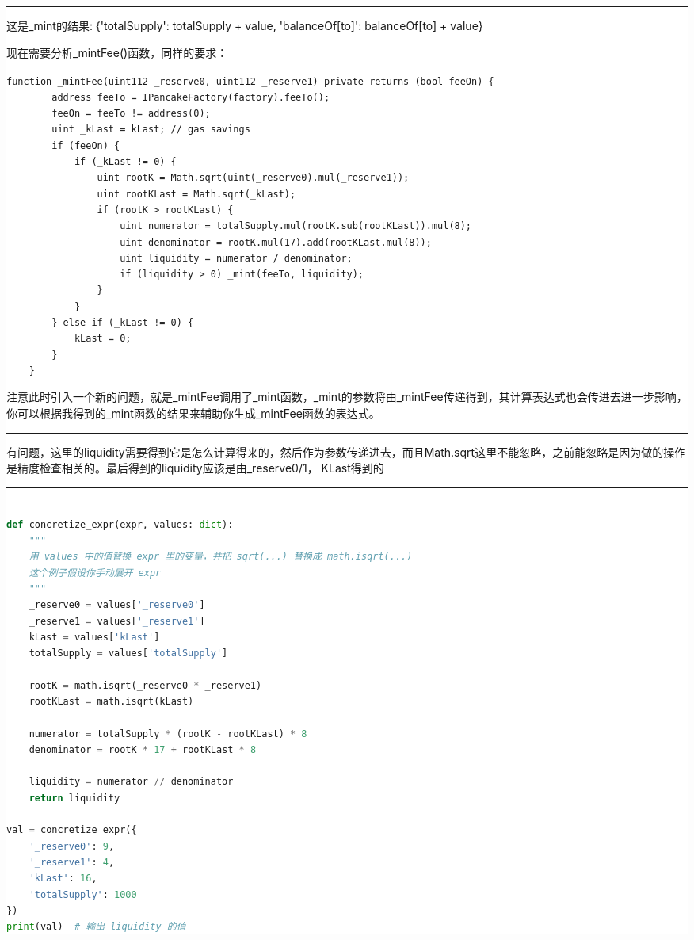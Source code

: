 
---

这是_mint的结果:
{'totalSupply': totalSupply + value, 'balanceOf[to]': balanceOf[to] + value}

现在需要分析_mintFee()函数，同样的要求：
```solidity
function _mintFee(uint112 _reserve0, uint112 _reserve1) private returns (bool feeOn) {
        address feeTo = IPancakeFactory(factory).feeTo();
        feeOn = feeTo != address(0);
        uint _kLast = kLast; // gas savings
        if (feeOn) {
            if (_kLast != 0) {
                uint rootK = Math.sqrt(uint(_reserve0).mul(_reserve1));
                uint rootKLast = Math.sqrt(_kLast);
                if (rootK > rootKLast) {
                    uint numerator = totalSupply.mul(rootK.sub(rootKLast)).mul(8);
                    uint denominator = rootK.mul(17).add(rootKLast.mul(8));
                    uint liquidity = numerator / denominator;
                    if (liquidity > 0) _mint(feeTo, liquidity);
                }
            }
        } else if (_kLast != 0) {
            kLast = 0;
        }
    }
```
注意此时引入一个新的问题，就是_mintFee调用了_mint函数，_mint的参数将由_mintFee传递得到，其计算表达式也会传进去进一步影响，你可以根据我得到的_mint函数的结果来辅助你生成_mintFee函数的表达式。

---

有问题，这里的liquidity需要得到它是怎么计算得来的，然后作为参数传递进去，而且Math.sqrt这里不能忽略，之前能忽略是因为做的操作是精度检查相关的。最后得到的liquidity应该是由_reserve0/1， KLast得到的

---


```python

def concretize_expr(expr, values: dict):
    """
    用 values 中的值替换 expr 里的变量，并把 sqrt(...) 替换成 math.isqrt(...)
    这个例子假设你手动展开 expr
    """
    _reserve0 = values['_reserve0']
    _reserve1 = values['_reserve1']
    kLast = values['kLast']
    totalSupply = values['totalSupply']

    rootK = math.isqrt(_reserve0 * _reserve1)
    rootKLast = math.isqrt(kLast)

    numerator = totalSupply * (rootK - rootKLast) * 8
    denominator = rootK * 17 + rootKLast * 8

    liquidity = numerator // denominator
    return liquidity

val = concretize_expr({
    '_reserve0': 9,
    '_reserve1': 4,
    'kLast': 16,
    'totalSupply': 1000
})
print(val)  # 输出 liquidity 的值
```